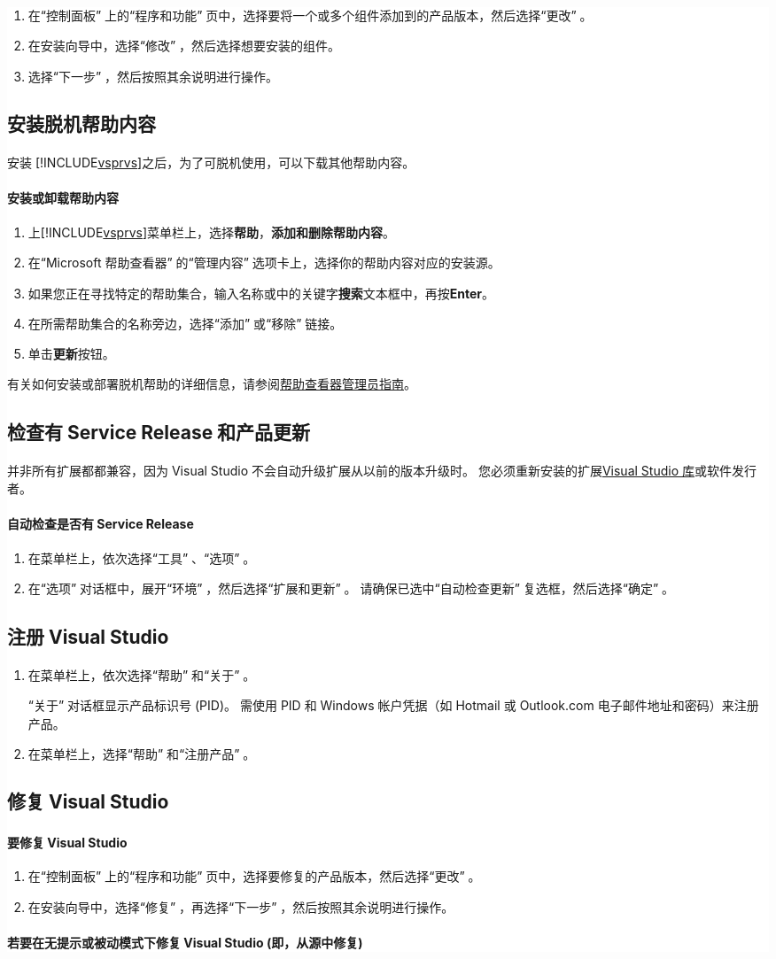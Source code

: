 1.  在“控制面板” 上的“程序和功能”  页中，选择要将一个或多个组件添加到的产品版本，然后选择“更改” 。  
  
2.  在安装向导中，选择“修改” ，然后选择想要安装的组件。  
  
3.  选择“下一步” ，然后按照其余说明进行操作。  
  
##  <a name="helpContent"></a> 安装脱机帮助内容  
 安装 [!INCLUDE[vsprvs](../includes/vsprvs-md.md)]之后，为了可脱机使用，可以下载其他帮助内容。  
  
#### <a name="to-install-or-uninstall-help-content"></a>安装或卸载帮助内容  
  
1.  上[!INCLUDE[vsprvs](../includes/vsprvs-md.md)]菜单栏上，选择**帮助**，**添加和删除帮助内容**。  
  
2.  在“Microsoft 帮助查看器”  的“管理内容” 选项卡上，选择你的帮助内容对应的安装源。  
  
3.  如果您正在寻找特定的帮助集合，输入名称或中的关键字**搜索**文本框中，再按**Enter**。  
  
4.  在所需帮助集合的名称旁边，选择“添加”  或“移除”  链接。  
  
5.  单击**更新**按钮。  
  
 有关如何安装或部署脱机帮助的详细信息，请参阅[帮助查看器管理员指南](../ide/help-viewer-administrator-guide.md)。  
  
##  <a name="serviceReleases"></a> 检查有 Service Release 和产品更新  
 并非所有扩展都都兼容，因为 Visual Studio 不会自动升级扩展从以前的版本升级时。 您必须重新安装的扩展[Visual Studio 库](http://go.microsoft.com/fwlink/?LinkId=178891)或软件发行者。  
  
#### <a name="to-automatically-check-for-service-releases"></a>自动检查是否有 Service Release  
  
1.  在菜单栏上，依次选择“工具” 、“选项” 。  
  
2.  在“选项”  对话框中，展开“环境” ，然后选择“扩展和更新” 。 请确保已选中“自动检查更新”  复选框，然后选择“确定” 。  
  
## <a name="registering-visual-studio"></a>注册 Visual Studio  
  
1.  在菜单栏上，依次选择“帮助” 和“关于” 。  
  
     “关于”  对话框显示产品标识号 (PID)。 需使用 PID 和 Windows 帐户凭据（如 Hotmail 或 Outlook.com 电子邮件地址和密码）来注册产品。  
  
2.  在菜单栏上，选择“帮助” 和“注册产品” 。  
  
##  <a name="repair"></a> 修复 Visual Studio  
  
#### <a name="to-repair-visual-studio"></a>要修复 Visual Studio  
  
1.  在“控制面板” 上的“程序和功能”  页中，选择要修复的产品版本，然后选择“更改” 。  
  
2.  在安装向导中，选择“修复” ，再选择“下一步” ，然后按照其余说明进行操作。  
  
#### <a name="to-repair-visual-studio-in-silent-or-passive-modes-that-is-to-repair-from-source"></a>若要在无提示或被动模式下修复 Visual Studio (即，从源中修复)  
  